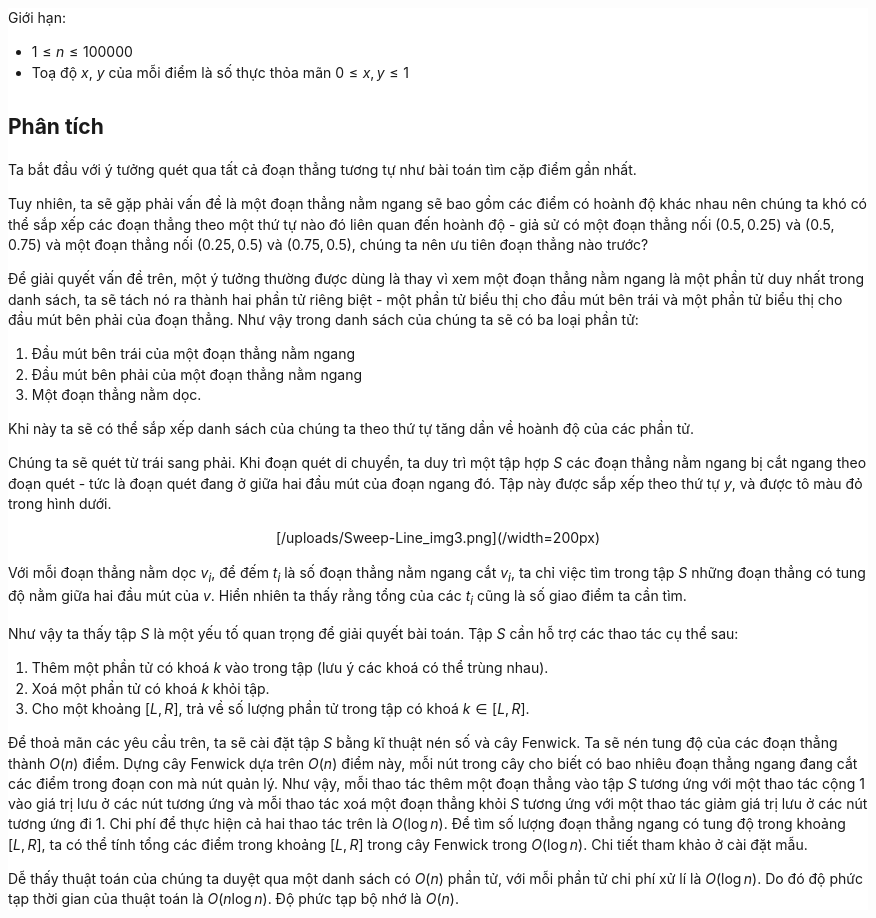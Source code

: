 Giới hạn:

- $1 \leqslant n \leqslant 100000$
- Toạ độ $x$, $y$ của mỗi điểm là số thực thỏa mãn $0 \leqslant x, y \leqslant 1$

## Phân tích

Ta bắt đầu với ý tưởng quét qua tất cả đoạn thẳng tương tự như bài toán tìm cặp điểm gần nhất.

Tuy nhiên, ta sẽ gặp phải vấn đề là một đoạn thẳng nằm ngang sẽ bao gồm các điểm có hoành độ khác nhau nên chúng ta khó có thể sắp xếp các đoạn thẳng theo một thứ tự nào đó liên quan đến hoành độ - giả sử có một đoạn thẳng nối $(0.5, 0.25)$ và $(0.5, 0.75)$ và một đoạn thẳng nối $(0.25, 0.5)$ và $(0.75, 0.5)$, chúng ta nên ưu tiên đoạn thẳng nào trước?

Để giải quyết vấn đề trên, một ý tưởng thường được dùng là thay vì xem một đoạn thẳng nằm ngang là một phần tử duy nhất trong danh sách, ta sẽ tách nó ra thành hai phần tử riêng biệt - một phần tử biểu thị cho đầu mút bên trái và một phần tử biểu thị cho đầu mút bên phải của đoạn thẳng. Như vậy trong danh sách của chúng ta sẽ có ba loại phần tử:

1. Đầu mút bên trái của một đoạn thẳng nằm ngang
2. Đầu mút bên phải của một đoạn thẳng nằm ngang
3. Một đoạn thẳng nằm dọc.

Khi này ta sẽ có thể sắp xếp danh sách của chúng ta theo thứ tự tăng dần về hoành độ của các phần tử.

Chúng ta sẽ quét từ trái sang phải. Khi đoạn quét di chuyển, ta duy trì một tập hợp $S$ các đoạn thẳng nằm ngang bị cắt ngang theo đoạn quét - tức là đoạn quét đang ở giữa hai đầu mút của đoạn ngang đó. Tập này được sắp xếp theo thứ tự $y$, và được tô màu đỏ trong hình dưới.

<center>
[/uploads/Sweep-Line_img3.png](/width=200px)
</center>

Với mỗi đoạn thẳng nằm dọc $v_i$, để đếm $t_i$ là số đoạn thẳng nằm ngang cắt $v_i$, ta chỉ việc tìm trong tập $S$ những đoạn thẳng có tung độ nằm giữa hai đầu mút của $v$. Hiển nhiên ta thấy rằng tổng của các $t_i$ cũng là số giao điểm ta cần tìm.

Như vậy ta thấy tập $S$ là một yếu tố quan trọng để giải quyết bài toán. Tập $S$ cần hỗ trợ các thao tác cụ thể sau:

1. Thêm một phần tử có khoá $k$ vào trong tập (lưu ý các khoá có thể trùng nhau).
2. Xoá một phần tử có khoá $k$ khỏi tập.
3. Cho một khoảng $[L, R]$, trả về số lượng phần tử trong tập có khoá $k \in [L, R]$.

Để thoả mãn các yêu cầu trên, ta sẽ cài đặt tập $S$ bằng kĩ thuật nén số và cây Fenwick. Ta sẽ nén tung độ của các đoạn thẳng thành $O(n)$ điểm. Dựng cây Fenwick dựa trên $O(n)$ điểm này, mỗi nút trong cây cho biết có bao nhiêu đoạn thẳng ngang đang cắt các điểm trong đoạn con mà nút quản lý. Như vậy, mỗi thao tác thêm một đoạn thẳng vào tập $S$ tương ứng với một thao tác cộng $1$ vào giá trị lưu ở các nút tương ứng và mỗi thao tác xoá một đoạn thẳng khỏi $S$ tương ứng với một thao tác giảm giá trị lưu ở các nút tương ứng đi $1$. Chi phí để thực hiện cả hai thao tác trên là $O(\log{n})$. Để tìm số lượng đoạn thẳng ngang có tung độ trong khoảng $[L, R]$, ta có thể tính tổng các điểm trong khoảng $[L, R]$ trong cây Fenwick trong $O(\log{n})$. Chi tiết tham khảo ở cài đặt mẫu.

Dễ thấy thuật toán của chúng ta duyệt qua một danh sách có $O(n)$ phần tử, với mỗi phần tử chi phí xử lí là $O(\log{n})$. Do đó độ phức tạp thời gian của thuật toán là $O(n \log{n})$. Độ phức tạp bộ nhớ là $O(n)$.
